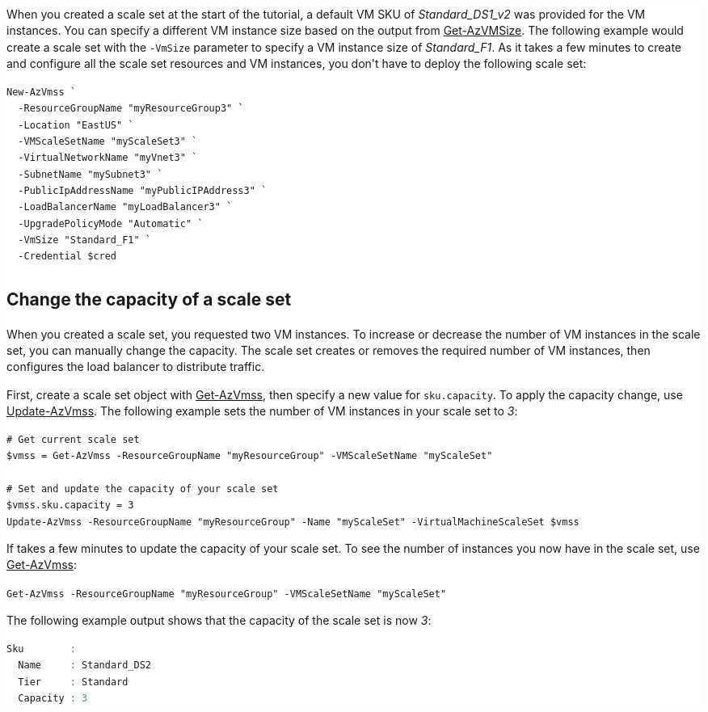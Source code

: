 When you created a scale set at the start of the tutorial, a default VM SKU of *Standard_DS1_v2* was provided for the VM instances. You can specify a different VM instance size based on the output from [Get-AzVMSize](/powershell/module/az.compute/get-azvmsize). The following example would create a scale set with the `-VmSize` parameter to specify a VM instance size of *Standard_F1*. As it takes a few minutes to create and configure all the scale set resources and VM instances, you don't have to deploy the following scale set:

```azurepowershell-interactive
New-AzVmss `
  -ResourceGroupName "myResourceGroup3" `
  -Location "EastUS" `
  -VMScaleSetName "myScaleSet3" `
  -VirtualNetworkName "myVnet3" `
  -SubnetName "mySubnet3" `
  -PublicIpAddressName "myPublicIPAddress3" `
  -LoadBalancerName "myLoadBalancer3" `
  -UpgradePolicyMode "Automatic" `
  -VmSize "Standard_F1" `
  -Credential $cred
```


## Change the capacity of a scale set
When you created a scale set, you requested two VM instances. To increase or decrease the number of VM instances in the scale set, you can manually change the capacity. The scale set creates or removes the required number of VM instances, then configures the load balancer to distribute traffic.

First, create a scale set object with [Get-AzVmss](/powershell/module/az.compute/get-azvmss), then specify a new value for `sku.capacity`. To apply the capacity change, use [Update-AzVmss](/powershell/module/az.compute/update-azvmss). The following example sets the number of VM instances in your scale set to *3*:

```azurepowershell-interactive
# Get current scale set
$vmss = Get-AzVmss -ResourceGroupName "myResourceGroup" -VMScaleSetName "myScaleSet"

# Set and update the capacity of your scale set
$vmss.sku.capacity = 3
Update-AzVmss -ResourceGroupName "myResourceGroup" -Name "myScaleSet" -VirtualMachineScaleSet $vmss 
```

If takes a few minutes to update the capacity of your scale set. To see the number of instances you now have in the scale set, use [Get-AzVmss](/powershell/module/az.compute/get-azvmss):

```azurepowershell-interactive
Get-AzVmss -ResourceGroupName "myResourceGroup" -VMScaleSetName "myScaleSet"
```

The following example output shows that the capacity of the scale set is now *3*:

```powershell
Sku        :
  Name     : Standard_DS2
  Tier     : Standard
  Capacity : 3
```
